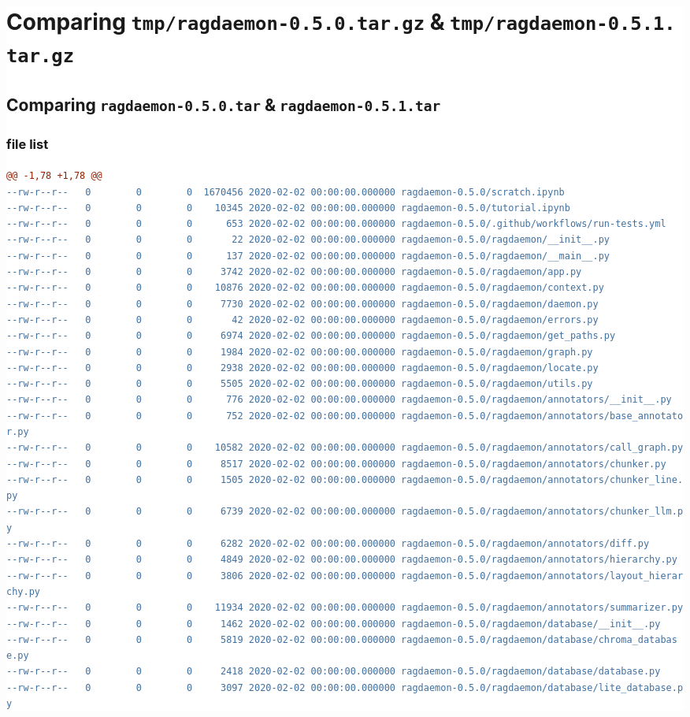 # Comparing `tmp/ragdaemon-0.5.0.tar.gz` & `tmp/ragdaemon-0.5.1.tar.gz`

## Comparing `ragdaemon-0.5.0.tar` & `ragdaemon-0.5.1.tar`

### file list

```diff
@@ -1,78 +1,78 @@
--rw-r--r--   0        0        0  1670456 2020-02-02 00:00:00.000000 ragdaemon-0.5.0/scratch.ipynb
--rw-r--r--   0        0        0    10345 2020-02-02 00:00:00.000000 ragdaemon-0.5.0/tutorial.ipynb
--rw-r--r--   0        0        0      653 2020-02-02 00:00:00.000000 ragdaemon-0.5.0/.github/workflows/run-tests.yml
--rw-r--r--   0        0        0       22 2020-02-02 00:00:00.000000 ragdaemon-0.5.0/ragdaemon/__init__.py
--rw-r--r--   0        0        0      137 2020-02-02 00:00:00.000000 ragdaemon-0.5.0/ragdaemon/__main__.py
--rw-r--r--   0        0        0     3742 2020-02-02 00:00:00.000000 ragdaemon-0.5.0/ragdaemon/app.py
--rw-r--r--   0        0        0    10876 2020-02-02 00:00:00.000000 ragdaemon-0.5.0/ragdaemon/context.py
--rw-r--r--   0        0        0     7730 2020-02-02 00:00:00.000000 ragdaemon-0.5.0/ragdaemon/daemon.py
--rw-r--r--   0        0        0       42 2020-02-02 00:00:00.000000 ragdaemon-0.5.0/ragdaemon/errors.py
--rw-r--r--   0        0        0     6974 2020-02-02 00:00:00.000000 ragdaemon-0.5.0/ragdaemon/get_paths.py
--rw-r--r--   0        0        0     1984 2020-02-02 00:00:00.000000 ragdaemon-0.5.0/ragdaemon/graph.py
--rw-r--r--   0        0        0     2938 2020-02-02 00:00:00.000000 ragdaemon-0.5.0/ragdaemon/locate.py
--rw-r--r--   0        0        0     5505 2020-02-02 00:00:00.000000 ragdaemon-0.5.0/ragdaemon/utils.py
--rw-r--r--   0        0        0      776 2020-02-02 00:00:00.000000 ragdaemon-0.5.0/ragdaemon/annotators/__init__.py
--rw-r--r--   0        0        0      752 2020-02-02 00:00:00.000000 ragdaemon-0.5.0/ragdaemon/annotators/base_annotator.py
--rw-r--r--   0        0        0    10582 2020-02-02 00:00:00.000000 ragdaemon-0.5.0/ragdaemon/annotators/call_graph.py
--rw-r--r--   0        0        0     8517 2020-02-02 00:00:00.000000 ragdaemon-0.5.0/ragdaemon/annotators/chunker.py
--rw-r--r--   0        0        0     1505 2020-02-02 00:00:00.000000 ragdaemon-0.5.0/ragdaemon/annotators/chunker_line.py
--rw-r--r--   0        0        0     6739 2020-02-02 00:00:00.000000 ragdaemon-0.5.0/ragdaemon/annotators/chunker_llm.py
--rw-r--r--   0        0        0     6282 2020-02-02 00:00:00.000000 ragdaemon-0.5.0/ragdaemon/annotators/diff.py
--rw-r--r--   0        0        0     4849 2020-02-02 00:00:00.000000 ragdaemon-0.5.0/ragdaemon/annotators/hierarchy.py
--rw-r--r--   0        0        0     3806 2020-02-02 00:00:00.000000 ragdaemon-0.5.0/ragdaemon/annotators/layout_hierarchy.py
--rw-r--r--   0        0        0    11934 2020-02-02 00:00:00.000000 ragdaemon-0.5.0/ragdaemon/annotators/summarizer.py
--rw-r--r--   0        0        0     1462 2020-02-02 00:00:00.000000 ragdaemon-0.5.0/ragdaemon/database/__init__.py
--rw-r--r--   0        0        0     5819 2020-02-02 00:00:00.000000 ragdaemon-0.5.0/ragdaemon/database/chroma_database.py
--rw-r--r--   0        0        0     2418 2020-02-02 00:00:00.000000 ragdaemon-0.5.0/ragdaemon/database/database.py
--rw-r--r--   0        0        0     3097 2020-02-02 00:00:00.000000 ragdaemon-0.5.0/ragdaemon/database/lite_database.py
```